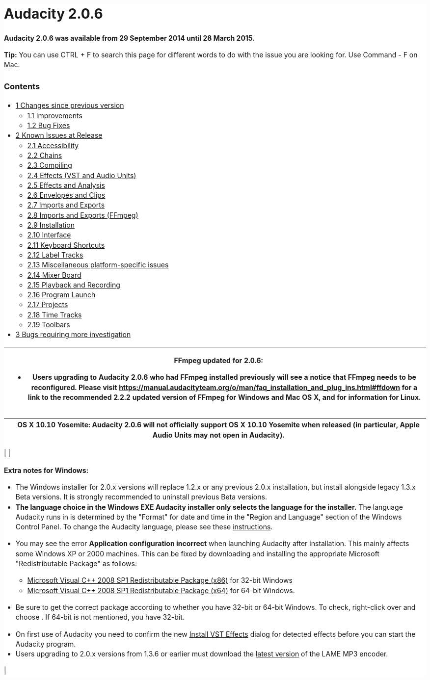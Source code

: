 # Audacity 2.0.6

**Audacity 2.0.6 was available from 29 September 2014 until 28 March 2015.**

**Tip:** You can use CTRL + F to search this page for different words to do with the issue you are looking for. Use Command - F on Mac.

### Contents

* [1 Changes since previous version](broken-reference)
  * [1.1 Improvements](broken-reference)
  * [1.2 Bug Fixes](broken-reference)
* [2 Known Issues at Release](broken-reference)
  * [2.1 Accessibility](broken-reference)
  * [2.2 Chains](broken-reference)
  * [2.3 Compiling](broken-reference)
  * [2.4 Effects (VST and Audio Units)](broken-reference)
  * [2.5 Effects and Analysis](broken-reference)
  * [2.6 Envelopes and Clips](broken-reference)
  * [2.7 Imports and Exports](broken-reference)
  * [2.8 Imports and Exports (FFmpeg)](broken-reference)
  * [2.9 Installation](broken-reference)
  * [2.10 Interface](broken-reference)
  * [2.11 Keyboard Shortcuts](broken-reference)
  * [2.12 Label Tracks](broken-reference)
  * [2.13 Miscellaneous platform-specific issues](broken-reference)
  * [2.14 Mixer Board](broken-reference)
  * [2.15 Playback and Recording](broken-reference)
  * [2.16 Program Launch](broken-reference)
  * [2.17 Projects](broken-reference)
  * [2.18 Time Tracks](broken-reference)
  * [2.19 Toolbars](broken-reference)
* [3 Bugs requiring more investigation](broken-reference)

|   | <p><strong>FFmpeg updated for 2.0.6:</strong></p><ul><li>Users upgrading to Audacity 2.0.6 who had FFmpeg installed previously will see a notice that FFmpeg needs to be reconfigured. Please visit <a href="https://manual.audacityteam.org/o/man/faq_installation_and_plug_ins.html#ffdown">https://manual.audacityteam.org/o/man/faq_installation_and_plug_ins.html#ffdown</a> for a link to the recommended 2.2.2 updated version of FFmpeg for Windows and Mac OS X, and for information for Linux.</li></ul> |
| - | ------------------------------------------------------------------------------------------------------------------------------------------------------------------------------------------------------------------------------------------------------------------------------------------------------------------------------------------------------------------------------------------------------------------------------------------------------------------------------------------------------------------ |

|   | **OS X 10.10 Yosemite:** Audacity 2.0.6 will not officially support OS X 10.10 Yosemite when released (in particular, Apple Audio Units may not open in Audacity). |
| - | ------------------------------------------------------------------------------------------------------------------------------------------------------------------ |

|   | <p><strong>Extra notes for Windows:</strong></p><ul><li>The Windows installer for 2.0.x versions will replace 1.2.x or any previous 2.0.x installation, but install alongside legacy 1.3.x Beta versions. It is strongly recommended to uninstall previous Beta versions.</li><li><strong>The language choice in the Windows EXE Audacity installer only selects the language for the installer.</strong> The language Audacity runs in is determined by the "Format" for date and time in the "Region and Language" section of the Windows Control Panel. To change the Audacity language, please see these <a href="https://manual.audacityteam.org/o/man/faq_about_audacity.html#language">instructions</a>.</li><li><p>You may see the error <strong>Application configuration incorrect</strong> when launching Audacity after installation. This mainly affects some Windows XP or 2000 machines. This can be fixed by downloading and installing the appropriate Microsoft "Redistributable Package" as follows:</p><ul><li><a href="https://www.microsoft.com/en-us/download/details.aspx?id=5582">Microsoft Visual C++ 2008 SP1 Redistributable Package (x86)</a> for 32-bit Windows</li><li><a href="https://www.microsoft.com/en-us/download/details.aspx?id=2092">Microsoft Visual C++ 2008 SP1 Redistributable Package (x64)</a> for 64-bit Windows.</li></ul></li></ul><ul><li>Be sure to get the correct package according to whether you have 32-bit or 64-bit Windows. To check, right-click over and choose . If 64-bit is not mentioned, you have 32-bit.</li></ul><ul><li>On first use of Audacity you need to confirm the new <a href="broken-reference">Install VST Effects</a> dialog for detected effects before you can start the Audacity program.</li><li>Users upgrading to 2.0.x versions from 1.3.6 or earlier must download the <a href="https://manual.audacityteam.org/help/manual/man/faq_installation_and_plug_ins.html#lame">latest version</a> of the LAME MP3 encoder.</li></ul> |